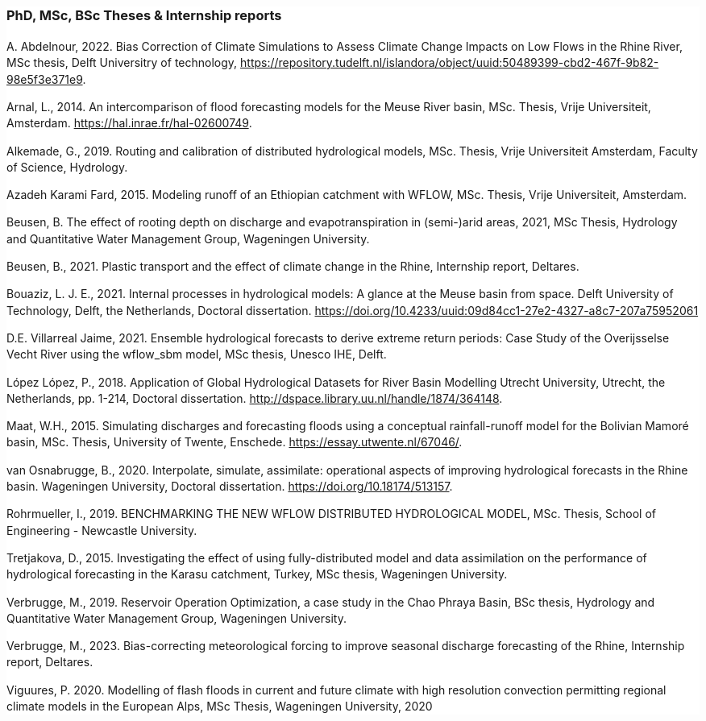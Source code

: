 ### PhD, MSc, BSc Theses & Internship reports

A. Abdelnour, 2022. Bias Correction of Climate Simulations to Assess Climate Change Impacts
on Low Flows in the Rhine River, MSc thesis, Delft Universitry of technology,
<https://repository.tudelft.nl/islandora/object/uuid:50489399-cbd2-467f-9b82-98e5f3e371e9>.

Arnal, L., 2014. An intercomparison of flood forecasting models for the Meuse River basin,
MSc. Thesis, Vrije Universiteit, Amsterdam. <https://hal.inrae.fr/hal-02600749>.

Alkemade, G., 2019. Routing and calibration of distributed hydrological models, MSc. Thesis,
Vrije Universiteit Amsterdam, Faculty of Science, Hydrology.

Azadeh Karami Fard, 2015. Modeling runoff of an Ethiopian catchment with WFLOW, MSc. Thesis,
Vrije Universiteit, Amsterdam.

Beusen, B. The effect of rooting depth on discharge and evapotranspiration in (semi-)arid
areas, 2021, MSc Thesis, Hydrology and Quantitative Water Management Group, Wageningen
University.

Beusen, B., 2021. Plastic transport and the effect of climate change in the Rhine,
Internship report, Deltares.

Bouaziz, L. J. E., 2021. Internal processes in hydrological models: A glance at the Meuse
basin from space. Delft University of Technology, Delft, the Netherlands, Doctoral
dissertation. <https://doi.org/10.4233/uuid:09d84cc1-27e2-4327-a8c7-207a75952061>

D.E. Villarreal Jaime, 2021. Ensemble hydrological forecasts to derive extreme return
periods: Case Study of the Overijsselse Vecht River using the wflow_sbm model, MSc thesis,
Unesco IHE, Delft.

López López, P., 2018. Application of Global Hydrological Datasets for River Basin Modelling
Utrecht University, Utrecht, the Netherlands, pp. 1-214, Doctoral dissertation.
<http://dspace.library.uu.nl/handle/1874/364148>.

Maat, W.H., 2015. Simulating discharges and forecasting floods using a conceptual
rainfall-runoff model for the Bolivian Mamoré basin, MSc. Thesis, University of Twente,
Enschede. <https://essay.utwente.nl/67046/>.

van Osnabrugge, B., 2020. Interpolate, simulate, assimilate: operational aspects of
improving hydrological forecasts in the Rhine basin. Wageningen University, Doctoral
dissertation. <https://doi.org/10.18174/513157>.

Rohrmueller, I., 2019. BENCHMARKING THE NEW WFLOW DISTRIBUTED HYDROLOGICAL MODEL, MSc.
Thesis, School of Engineering - Newcastle University.

Tretjakova, D., 2015. Investigating the effect of using fully-distributed model and data
assimilation on the performance of hydrological forecasting in the Karasu catchment, Turkey,
MSc thesis, Wageningen University.

Verbrugge, M., 2019. Reservoir Operation Optimization, a case study in the Chao Phraya
Basin, BSc thesis, Hydrology and Quantitative Water Management Group, Wageningen University.

Verbrugge, M., 2023. Bias-correcting meteorological forcing to improve seasonal discharge
forecasting of the Rhine, Internship report, Deltares.

Viguures, P. 2020. Modelling of flash floods in current and future climate with high
resolution convection permitting regional climate models in the European Alps, MSc Thesis,
Wageningen University, 2020
